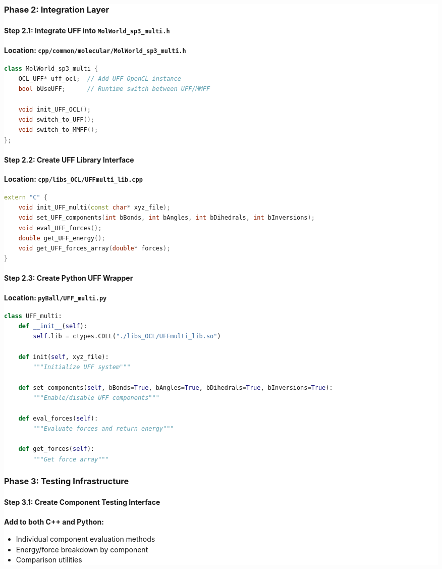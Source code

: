 ### Phase 2: Integration Layer

#### Step 2.1: Integrate UFF into `MolWorld_sp3_multi.h`
**Location: `cpp/common/molecular/MolWorld_sp3_multi.h`**
```cpp
class MolWorld_sp3_multi {
    OCL_UFF* uff_ocl;  // Add UFF OpenCL instance
    bool bUseUFF;      // Runtime switch between UFF/MMFF
    
    void init_UFF_OCL();
    void switch_to_UFF();
    void switch_to_MMFF();
};
```

#### Step 2.2: Create UFF Library Interface
**Location: `cpp/libs_OCL/UFFmulti_lib.cpp`**
```cpp
extern "C" {
    void init_UFF_multi(const char* xyz_file);
    void set_UFF_components(int bBonds, int bAngles, int bDihedrals, int bInversions);
    void eval_UFF_forces();
    double get_UFF_energy();
    void get_UFF_forces_array(double* forces);
}
```

#### Step 2.3: Create Python UFF Wrapper
**Location: `pyBall/UFF_multi.py`**
```python
class UFF_multi:
    def __init__(self):
        self.lib = ctypes.CDLL("./libs_OCL/UFFmulti_lib.so")
        
    def init(self, xyz_file):
        """Initialize UFF system"""
        
    def set_components(self, bBonds=True, bAngles=True, bDihedrals=True, bInversions=True):
        """Enable/disable UFF components"""
        
    def eval_forces(self):
        """Evaluate forces and return energy"""
        
    def get_forces(self):
        """Get force array"""
```

### Phase 3: Testing Infrastructure

#### Step 3.1: Create Component Testing Interface
**Add to both C++ and Python:**
- Individual component evaluation methods
- Energy/force breakdown by component
- Comparison utilities
